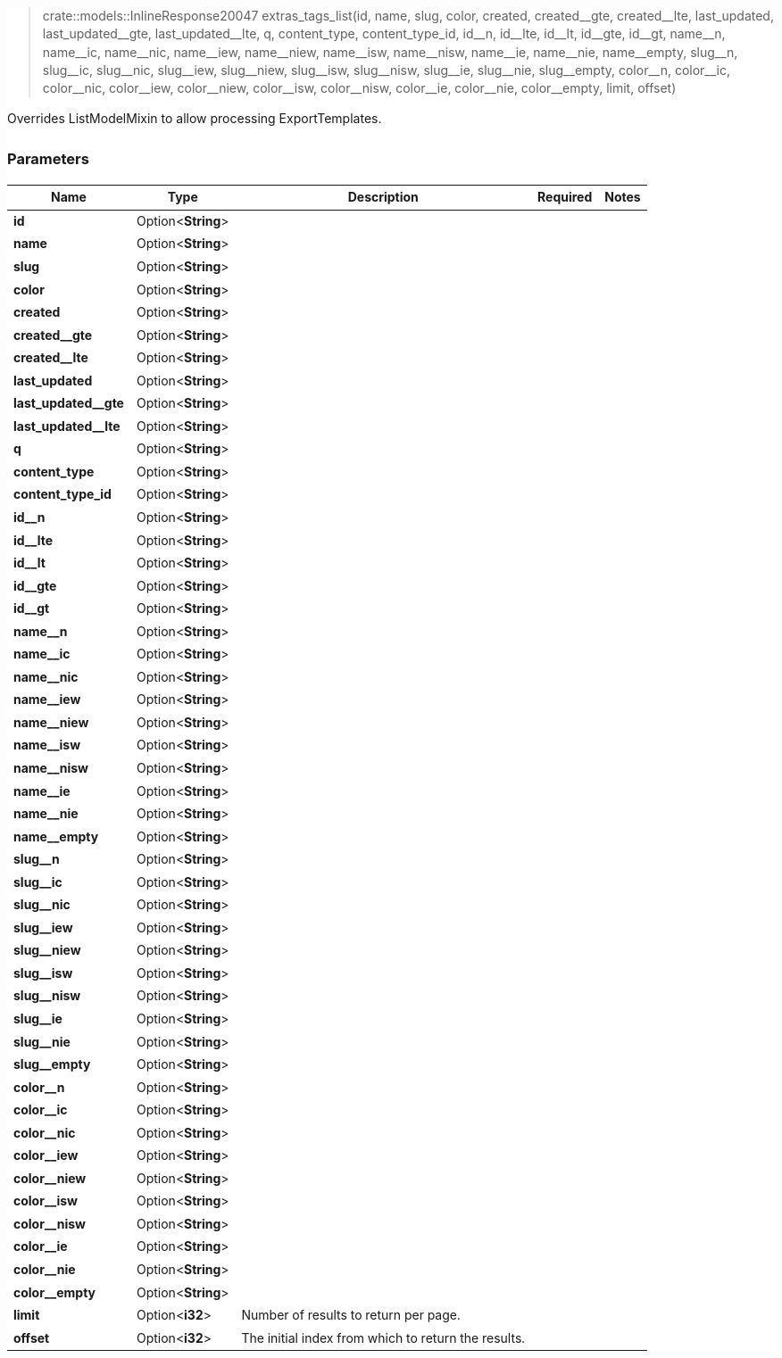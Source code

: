 > crate::models::InlineResponse20047 extras_tags_list(id, name, slug, color, created, created__gte, created__lte, last_updated, last_updated__gte, last_updated__lte, q, content_type, content_type_id, id__n, id__lte, id__lt, id__gte, id__gt, name__n, name__ic, name__nic, name__iew, name__niew, name__isw, name__nisw, name__ie, name__nie, name__empty, slug__n, slug__ic, slug__nic, slug__iew, slug__niew, slug__isw, slug__nisw, slug__ie, slug__nie, slug__empty, color__n, color__ic, color__nic, color__iew, color__niew, color__isw, color__nisw, color__ie, color__nie, color__empty, limit, offset)


Overrides ListModelMixin to allow processing ExportTemplates.

### Parameters


Name | Type | Description  | Required | Notes
------------- | ------------- | ------------- | ------------- | -------------
**id** | Option<**String**> |  |  |
**name** | Option<**String**> |  |  |
**slug** | Option<**String**> |  |  |
**color** | Option<**String**> |  |  |
**created** | Option<**String**> |  |  |
**created__gte** | Option<**String**> |  |  |
**created__lte** | Option<**String**> |  |  |
**last_updated** | Option<**String**> |  |  |
**last_updated__gte** | Option<**String**> |  |  |
**last_updated__lte** | Option<**String**> |  |  |
**q** | Option<**String**> |  |  |
**content_type** | Option<**String**> |  |  |
**content_type_id** | Option<**String**> |  |  |
**id__n** | Option<**String**> |  |  |
**id__lte** | Option<**String**> |  |  |
**id__lt** | Option<**String**> |  |  |
**id__gte** | Option<**String**> |  |  |
**id__gt** | Option<**String**> |  |  |
**name__n** | Option<**String**> |  |  |
**name__ic** | Option<**String**> |  |  |
**name__nic** | Option<**String**> |  |  |
**name__iew** | Option<**String**> |  |  |
**name__niew** | Option<**String**> |  |  |
**name__isw** | Option<**String**> |  |  |
**name__nisw** | Option<**String**> |  |  |
**name__ie** | Option<**String**> |  |  |
**name__nie** | Option<**String**> |  |  |
**name__empty** | Option<**String**> |  |  |
**slug__n** | Option<**String**> |  |  |
**slug__ic** | Option<**String**> |  |  |
**slug__nic** | Option<**String**> |  |  |
**slug__iew** | Option<**String**> |  |  |
**slug__niew** | Option<**String**> |  |  |
**slug__isw** | Option<**String**> |  |  |
**slug__nisw** | Option<**String**> |  |  |
**slug__ie** | Option<**String**> |  |  |
**slug__nie** | Option<**String**> |  |  |
**slug__empty** | Option<**String**> |  |  |
**color__n** | Option<**String**> |  |  |
**color__ic** | Option<**String**> |  |  |
**color__nic** | Option<**String**> |  |  |
**color__iew** | Option<**String**> |  |  |
**color__niew** | Option<**String**> |  |  |
**color__isw** | Option<**String**> |  |  |
**color__nisw** | Option<**String**> |  |  |
**color__ie** | Option<**String**> |  |  |
**color__nie** | Option<**String**> |  |  |
**color__empty** | Option<**String**> |  |  |
**limit** | Option<**i32**> | Number of results to return per page. |  |
**offset** | Option<**i32**> | The initial index from which to return the results. |  |
